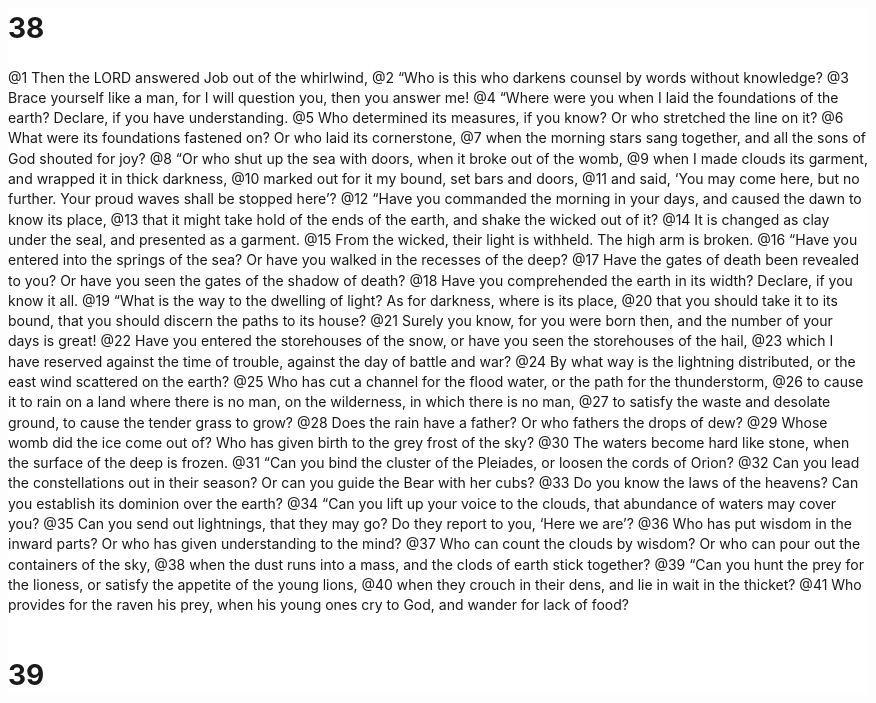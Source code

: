 # 38 
@1 Then the LORD answered Job out of the whirlwind, @2 “Who is this who darkens counsel by words without knowledge? @3 Brace yourself like a man, for I will question you, then you answer me! @4 “Where were you when I laid the foundations of the earth? Declare, if you have understanding. @5 Who determined its measures, if you know? Or who stretched the line on it? @6 What were its foundations fastened on? Or who laid its cornerstone, @7 when the morning stars sang together, and all the sons of God shouted for joy? @8 “Or who shut up the sea with doors, when it broke out of the womb, @9 when I made clouds its garment, and wrapped it in thick darkness, @10 marked out for it my bound, set bars and doors, @11 and said, ‘You may come here, but no further. Your proud waves shall be stopped here’? @12 “Have you commanded the morning in your days, and caused the dawn to know its place, @13 that it might take hold of the ends of the earth, and shake the wicked out of it? @14 It is changed as clay under the seal, and presented as a garment. @15 From the wicked, their light is withheld. The high arm is broken. @16 “Have you entered into the springs of the sea? Or have you walked in the recesses of the deep? @17 Have the gates of death been revealed to you? Or have you seen the gates of the shadow of death? @18 Have you comprehended the earth in its width? Declare, if you know it all. @19 “What is the way to the dwelling of light? As for darkness, where is its place, @20 that you should take it to its bound, that you should discern the paths to its house? @21 Surely you know, for you were born then, and the number of your days is great! @22 Have you entered the storehouses of the snow, or have you seen the storehouses of the hail, @23 which I have reserved against the time of trouble, against the day of battle and war? @24 By what way is the lightning distributed, or the east wind scattered on the earth? @25 Who has cut a channel for the flood water, or the path for the thunderstorm, @26 to cause it to rain on a land where there is no man, on the wilderness, in which there is no man, @27 to satisfy the waste and desolate ground, to cause the tender grass to grow? @28 Does the rain have a father? Or who fathers the drops of dew? @29 Whose womb did the ice come out of? Who has given birth to the grey frost of the sky? @30 The waters become hard like stone, when the surface of the deep is frozen. @31 “Can you bind the cluster of the Pleiades, or loosen the cords of Orion? @32 Can you lead the constellations out in their season? Or can you guide the Bear with her cubs? @33 Do you know the laws of the heavens? Can you establish its dominion over the earth? @34 “Can you lift up your voice to the clouds, that abundance of waters may cover you? @35 Can you send out lightnings, that they may go? Do they report to you, ‘Here we are’? @36 Who has put wisdom in the inward parts? Or who has given understanding to the mind? @37 Who can count the clouds by wisdom? Or who can pour out the containers of the sky, @38 when the dust runs into a mass, and the clods of earth stick together? @39 “Can you hunt the prey for the lioness, or satisfy the appetite of the young lions, @40 when they crouch in their dens, and lie in wait in the thicket? @41 Who provides for the raven his prey, when his young ones cry to God, and wander for lack of food? 

# 39 